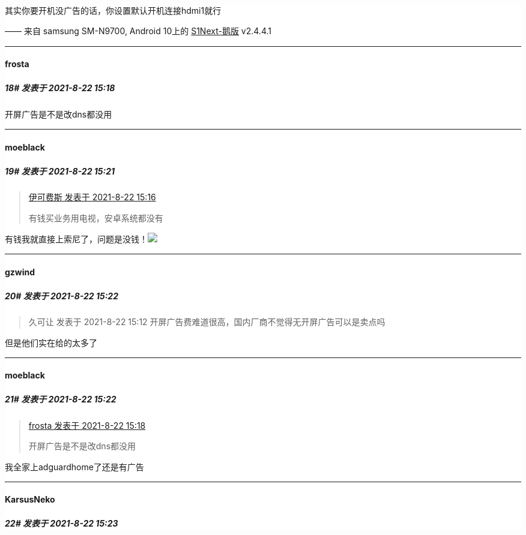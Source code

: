 
其实你要开机没广告的话，你设置默认开机连接hdmi1就行

—— 来自 samsung SM-N9700, Android 10上的 [S1Next-鹅版](https://github.com/ykrank/S1-Next/releases) v2.4.4.1


*****

####  frosta  
##### 18#       发表于 2021-8-22 15:18


开屏广告是不是改dns都没用


*****

####  moeblack  
##### 19#       发表于 2021-8-22 15:21


<blockquote><a href="httphttps://bbs.saraba1st.com/2b/forum.php?mod=redirect&amp;goto=findpost&amp;pid=52464345&amp;ptid=2022165" target="_blank">伊可费斯 发表于 2021-8-22 15:16</a>

有钱买业务用电视，安卓系统都没有</blockquote>
有钱我就直接上索尼了，问题是没钱！<img src="https://static.saraba1st.com/image/smiley/face2017/014.png" referrerpolicy="no-referrer">


*****

####  gzwind  
##### 20#       发表于 2021-8-22 15:22


<blockquote>久可让 发表于 2021-8-22 15:12
开屏广告费难道很高，国内厂商不觉得无开屏广告可以是卖点吗</blockquote>
但是他们实在给的太多了


*****

####  moeblack  
##### 21#       发表于 2021-8-22 15:22


<blockquote><a href="httphttps://bbs.saraba1st.com/2b/forum.php?mod=redirect&amp;goto=findpost&amp;pid=52464361&amp;ptid=2022165" target="_blank">frosta 发表于 2021-8-22 15:18</a>

开屏广告是不是改dns都没用</blockquote>
我全家上adguardhome了还是有广告


*****

####  KarsusNeko  
##### 22#       发表于 2021-8-22 15:23

